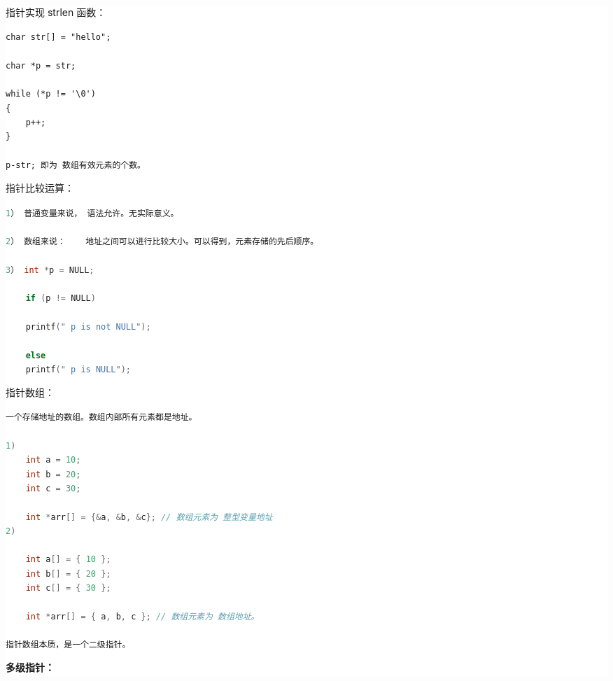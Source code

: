 
指针实现 strlen 函数：

	char str[] = "hello";
	
	char *p = str;
	
	while (*p != '\0')
	{
		p++;
	}
	
	p-str; 即为 数组有效元素的个数。


指针比较运算：

```c
1） 普通变量来说， 语法允许。无实际意义。

2） 数组来说：	地址之间可以进行比较大小。可以得到，元素存储的先后顺序。		

3） int *p = NULL;

    if (p != NULL)

	printf(" p is not NULL");

    else 
	printf(" p is NULL");
```

指针数组：

```c
一个存储地址的数组。数组内部所有元素都是地址。

1) 
	int a = 10;
	int b = 20;
	int c = 30;

	int *arr[] = {&a, &b, &c}; // 数组元素为 整型变量地址
2) 

	int a[] = { 10 };
	int b[] = { 20 };
	int c[] = { 30 };

	int *arr[] = { a, b, c }; // 数组元素为 数组地址。	

指针数组本质，是一个二级指针。
```



**多级指针：**
